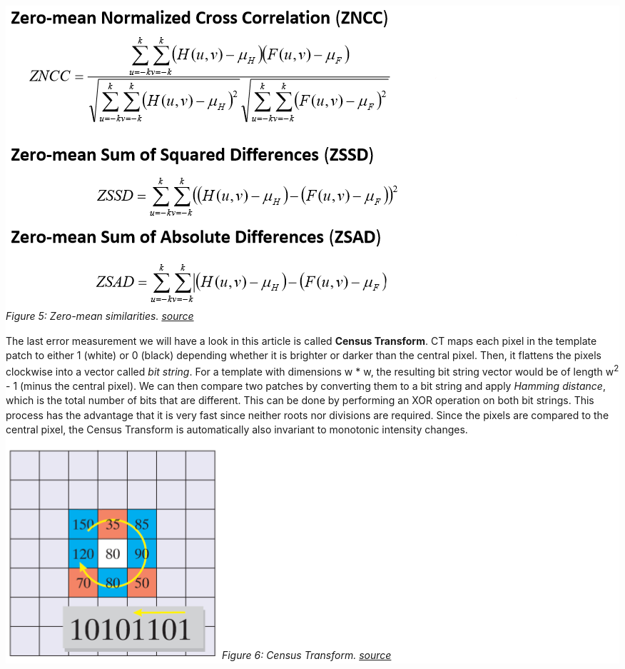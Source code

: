 ![Zero-mean similarities](https://github.com/lacie-life/lacie-life.github.io/blob/main/assets/img/post_assest/pvo/chapter_6/zero_mean_similarities.png)
*Figure 5: Zero-mean similarities. [source](http://rpg.ifi.uzh.ch/docs/teaching/2019/05_feature_detection_1.pdf)*

The last error measurement we will have a look in this article is called **Census Transform**. CT maps each pixel in the template patch to either 1 (white) or 0 (black) depending whether it is brighter or darker than the central pixel. Then, it flattens the pixels clockwise into a vector called *bit string*. For a template with dimensions w * w, the resulting bit string vector would be of length w<sup>2</sup> - 1 (minus the central pixel). We can then compare two patches by converting them to a bit string and apply *Hamming distance*, which is the total number of bits that are different. This can be done by performing an XOR operation on both bit strings. 
This process has the advantage that it is very fast since neither roots nor divisions are required. Since the pixels are compared to the central pixel, the Census Transform is automatically also invariant to monotonic intensity changes. 

![Census Transform](https://github.com/lacie-life/lacie-life.github.io/blob/main/assets/img/post_assest/pvo/chapter_6/census_transform.png)
*Figure 6: Census Transform. [source](http://rpg.ifi.uzh.ch/docs/teaching/2019/05_feature_detection_1.pdf)*
